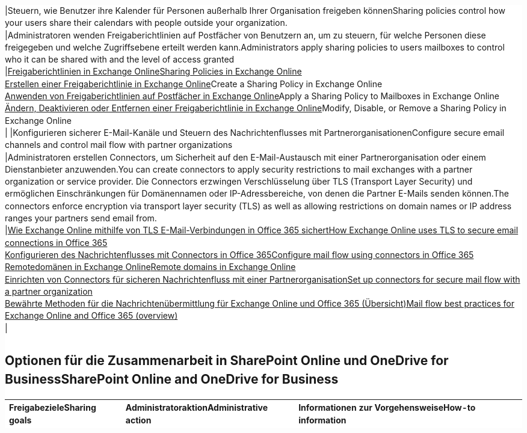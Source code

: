 |<span data-ttu-id="91c00-124">Steuern, wie Benutzer ihre Kalender für Personen außerhalb Ihrer Organisation freigeben können</span><span class="sxs-lookup"><span data-stu-id="91c00-124">Sharing policies control how your users share their calendars with people outside your organization.</span></span>  <br/> |<span data-ttu-id="91c00-125">Administratoren wenden Freigaberichtlinien auf Postfächer von Benutzern an, um zu steuern, für welche Personen diese freigegeben und welche Zugriffsebene erteilt werden kann.</span><span class="sxs-lookup"><span data-stu-id="91c00-125">Administrators apply sharing policies to users mailboxes to control who it can be shared with and the level of access granted</span></span>  <br/> |[<span data-ttu-id="91c00-126">Freigaberichtlinien in Exchange Online</span><span class="sxs-lookup"><span data-stu-id="91c00-126">Sharing Policies in Exchange Online</span></span>](https://technet.microsoft.com/de-DE/library/jj916673%28v=exchg.150%29.aspx) <br/> <span data-ttu-id="91c00-127">[Erstellen einer Freigaberichtlinie in Exchange Online](https://technet.microsoft.com/de-DE/library/jj916676%28v=exchg.150%29.aspx)</span><span class="sxs-lookup"><span data-stu-id="91c00-127">[](https://technet.microsoft.com/de-DE/library/jj916676%28v=exchg.150%29.aspx)Create a Sharing Policy in Exchange Online</span></span> <br/> <span data-ttu-id="91c00-128">[Anwenden von Freigaberichtlinien auf Postfächer in Exchange Online](https://technet.microsoft.com/de-DE/library/jj916672%28v=exchg.150%29.aspx)</span><span class="sxs-lookup"><span data-stu-id="91c00-128">[](https://technet.microsoft.com/de-DE/library/jj916672%28v=exchg.150%29.aspx)Apply a Sharing Policy to Mailboxes in Exchange Online</span></span> <br/> <span data-ttu-id="91c00-129">[Ändern, Deaktivieren oder Entfernen einer Freigaberichtlinie in Exchange Online](https://technet.microsoft.com/de-DE/library/jj916674%28v=exchg.150%29.aspx)</span><span class="sxs-lookup"><span data-stu-id="91c00-129">[](https://technet.microsoft.com/de-DE/library/jj916674%28v=exchg.150%29.aspx)Modify, Disable, or Remove a Sharing Policy in Exchange Online</span></span> <br/> |
|<span data-ttu-id="91c00-130">Konfigurieren sicherer E-Mail-Kanäle und Steuern des Nachrichtenflusses mit Partnerorganisationen</span><span class="sxs-lookup"><span data-stu-id="91c00-130">Configure secure email channels and control mail flow with partner organizations</span></span>  <br/> |<span data-ttu-id="91c00-131">Administratoren erstellen Connectors, um Sicherheit auf den E-Mail-Austausch mit einer Partnerorganisation oder einem Dienstanbieter anzuwenden.</span><span class="sxs-lookup"><span data-stu-id="91c00-131">You can create connectors to apply security restrictions to mail exchanges with a partner organization or service provider.</span></span> <span data-ttu-id="91c00-132">Die Connectors erzwingen Verschlüsselung über TLS (Transport Layer Security) und ermöglichen Einschränkungen für Domänennamen oder IP-Adressbereiche, von denen die Partner E-Mails senden können.</span><span class="sxs-lookup"><span data-stu-id="91c00-132">The connectors enforce encryption via transport layer security (TLS) as well as allowing restrictions on domain names or IP address ranges your partners send email from.</span></span>  <br/> |[<span data-ttu-id="91c00-133">Wie Exchange Online mithilfe von TLS E-Mail-Verbindungen in Office 365 sichert</span><span class="sxs-lookup"><span data-stu-id="91c00-133">How Exchange Online uses TLS to secure email connections in Office 365</span></span>](https://technet.microsoft.com/de-DE/library/mt163898.aspx) <br/> [<span data-ttu-id="91c00-134">Konfigurieren des Nachrichtenflusses mit Connectors in Office 365</span><span class="sxs-lookup"><span data-stu-id="91c00-134">Configure mail flow using connectors in Office 365</span></span>](https://technet.microsoft.com/de-DE/library/ms.exch.eac.connectorselection%28v=exchg.150%29.aspx) <br/> [<span data-ttu-id="91c00-135">Remotedomänen in Exchange Online</span><span class="sxs-lookup"><span data-stu-id="91c00-135">Remote domains in Exchange Online</span></span>](https://technet.microsoft.com/de-DE/library/jj966211%28v=exchg.150%29.aspx) <br/> [<span data-ttu-id="91c00-136">Einrichten von Connectors für sicheren Nachrichtenfluss mit einer Partnerorganisation</span><span class="sxs-lookup"><span data-stu-id="91c00-136">Set up connectors for secure mail flow with a partner organization</span></span>](https://technet.microsoft.com/de-DE/library/dn751021%28v=exchg.150%29.aspx) <br/> [<span data-ttu-id="91c00-137">Bewährte Methoden für die Nachrichtenübermittlung für Exchange Online und Office 365 (Übersicht)</span><span class="sxs-lookup"><span data-stu-id="91c00-137">Mail flow best practices for Exchange Online and Office 365 (overview)</span></span>](https://technet.microsoft.com/de-DE/library/0e6cd9d5-ad3e-418a-8ea9-3bf33332c491%28v=exchg.150%29) <br/> |
   
## <a name="sharepoint-online-and-onedrive-for-business-collaboration-options"></a><span data-ttu-id="91c00-138">Optionen für die Zusammenarbeit in SharePoint Online und OneDrive for Business</span><span class="sxs-lookup"><span data-stu-id="91c00-138">SharePoint Online and OneDrive for Business</span></span>

|<span data-ttu-id="91c00-139">**Freigabeziele**</span><span class="sxs-lookup"><span data-stu-id="91c00-139">**Sharing goals**</span></span>|<span data-ttu-id="91c00-140">**Administratoraktion**</span><span class="sxs-lookup"><span data-stu-id="91c00-140">**Administrative action**</span></span>|<span data-ttu-id="91c00-141">**Informationen zur Vorgehensweise**</span><span class="sxs-lookup"><span data-stu-id="91c00-141">**How-to information**</span></span>|
|:-----|:-----|:-----|